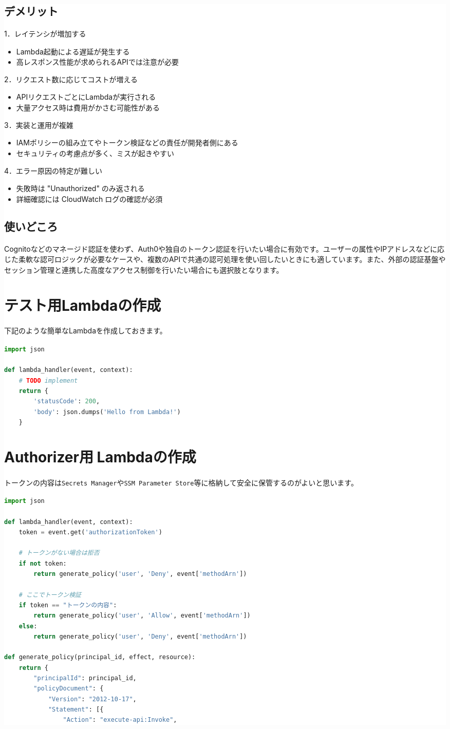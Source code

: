 ## デメリット
1．レイテンシが増加する
- Lambda起動による遅延が発生する
- 高レスポンス性能が求められるAPIでは注意が必要

2．リクエスト数に応じてコストが増える
- APIリクエストごとにLambdaが実行される
- 大量アクセス時は費用がかさむ可能性がある

3．実装と運用が複雑
- IAMポリシーの組み立てやトークン検証などの責任が開発者側にある
- セキュリティの考慮点が多く、ミスが起きやすい

4．エラー原因の特定が難しい
- 失敗時は "Unauthorized" のみ返される
- 詳細確認には CloudWatch ログの確認が必須

## 使いどころ
Cognitoなどのマネージド認証を使わず、Auth0や独自のトークン認証を行いたい場合に有効です。ユーザーの属性やIPアドレスなどに応じた柔軟な認可ロジックが必要なケースや、複数のAPIで共通の認可処理を使い回したいときにも適しています。また、外部の認証基盤やセッション管理と連携した高度なアクセス制御を行いたい場合にも選択肢となります。

# テスト用Lambdaの作成
下記のような簡単なLambdaを作成しておきます。

```python:lambda_handler.py
import json

def lambda_handler(event, context):
    # TODO implement
    return {
        'statusCode': 200,
        'body': json.dumps('Hello from Lambda!')
    }

```

# Authorizer用 Lambdaの作成
トークンの内容は`Secrets Manager`や`SSM Parameter Store`等に格納して安全に保管するのがよいと思います。

```python:lambda_handler.py
import json

def lambda_handler(event, context):
    token = event.get('authorizationToken')
    
    # トークンがない場合は拒否
    if not token:
        return generate_policy('user', 'Deny', event['methodArn'])
    
    # ここでトークン検証
    if token == "トークンの内容":
        return generate_policy('user', 'Allow', event['methodArn'])
    else:
        return generate_policy('user', 'Deny', event['methodArn'])

def generate_policy(principal_id, effect, resource):
    return {
        "principalId": principal_id,
        "policyDocument": {
            "Version": "2012-10-17",
            "Statement": [{
                "Action": "execute-api:Invoke",
```
